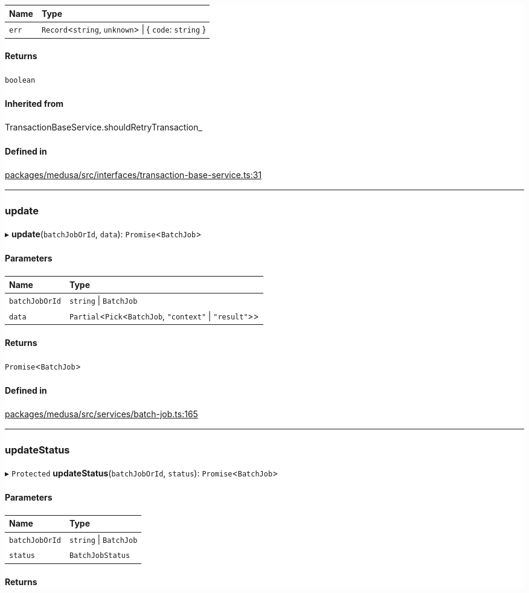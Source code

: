 | Name | Type |
| :------ | :------ |
| `err` | `Record`<`string`, `unknown`\> \| { `code`: `string`  } |

#### Returns

`boolean`

#### Inherited from

TransactionBaseService.shouldRetryTransaction\_

#### Defined in

[packages/medusa/src/interfaces/transaction-base-service.ts:31](https://github.com/medusajs/medusa/blob/77fd361ce/packages/medusa/src/interfaces/transaction-base-service.ts#L31)

___

### update

▸ **update**(`batchJobOrId`, `data`): `Promise`<`BatchJob`\>

#### Parameters

| Name | Type |
| :------ | :------ |
| `batchJobOrId` | `string` \| `BatchJob` |
| `data` | `Partial`<`Pick`<`BatchJob`, ``"context"`` \| ``"result"``\>\> |

#### Returns

`Promise`<`BatchJob`\>

#### Defined in

[packages/medusa/src/services/batch-job.ts:165](https://github.com/medusajs/medusa/blob/77fd361ce/packages/medusa/src/services/batch-job.ts#L165)

___

### updateStatus

▸ `Protected` **updateStatus**(`batchJobOrId`, `status`): `Promise`<`BatchJob`\>

#### Parameters

| Name | Type |
| :------ | :------ |
| `batchJobOrId` | `string` \| `BatchJob` |
| `status` | `BatchJobStatus` |

#### Returns
